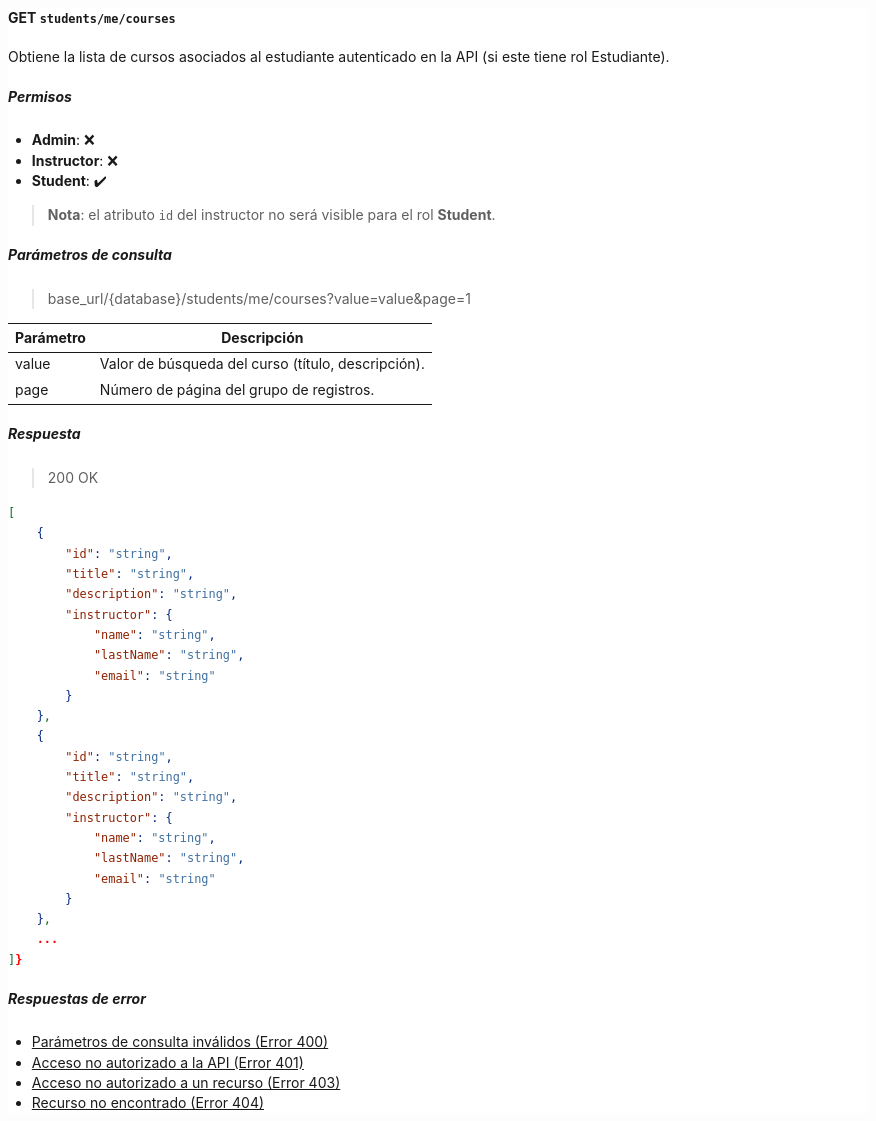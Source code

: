 #### GET `students/me/courses`
Obtiene la lista de cursos asociados al estudiante autenticado en la API (si este tiene rol Estudiante).

##### Permisos
- **Admin**: ❌
- **Instructor**: ❌
- **Student**: ✔️

> **Nota**: el atributo `id` del instructor no será visible para el rol **Student**.

##### Parámetros de consulta
> base_url/{database}/students/me/courses?value=value&page=1

| Parámetro | Descripción
| - | - |
| value | Valor de búsqueda del curso (título, descripción). |
| page | Número de página del grupo de registros. |

##### Respuesta
> 200 OK
```json
[
	{
		"id": "string",
		"title": "string",
		"description": "string",
		"instructor": {
			"name": "string",
			"lastName": "string",
			"email": "string"
		}
	},
	{
		"id": "string",
		"title": "string",
		"description": "string",
		"instructor": {
			"name": "string",
			"lastName": "string",
			"email": "string"
		}
	},
	...
]}
```

##### Respuestas de error
- [Parámetros de consulta inválidos (Error 400)](#parámetros-de-consulta-inválidos-error-400)
- [Acceso no autorizado a la API (Error 401)](#acceso-no-autorizado-a-la-api-error-401)
- [Acceso no autorizado a un recurso (Error 403)](#acceso-no-autorizado-a-un-recurso-error-403)
- [Recurso no encontrado (Error 404)](#recurso-no-encontrado-error-404)
